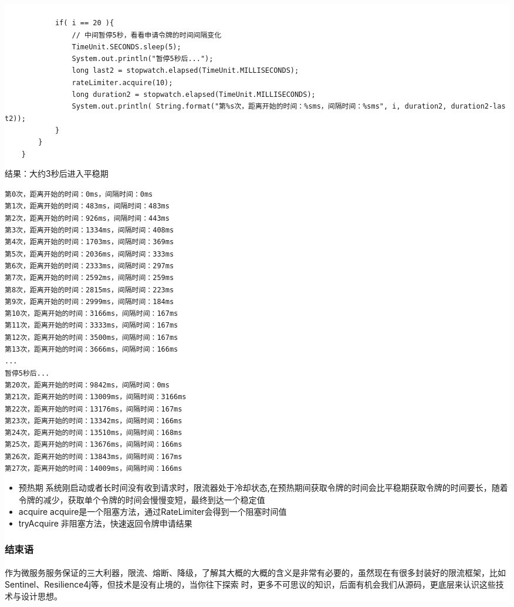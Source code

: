 ```

            if( i == 20 ){
                // 中间暂停5秒，看看申请令牌的时间间隔变化
                TimeUnit.SECONDS.sleep(5);
                System.out.println("暂停5秒后...");
                long last2 = stopwatch.elapsed(TimeUnit.MILLISECONDS);
                rateLimiter.acquire(10);
                long duration2 = stopwatch.elapsed(TimeUnit.MILLISECONDS);
                System.out.println( String.format("第%s次，距离开始的时间：%sms，间隔时间：%sms", i, duration2, duration2-last2));
            }
        }
    }
```
结果：大约3秒后进入平稳期
```
第0次，距离开始的时间：0ms，间隔时间：0ms
第1次，距离开始的时间：483ms，间隔时间：483ms
第2次，距离开始的时间：926ms，间隔时间：443ms
第3次，距离开始的时间：1334ms，间隔时间：408ms
第4次，距离开始的时间：1703ms，间隔时间：369ms
第5次，距离开始的时间：2036ms，间隔时间：333ms
第6次，距离开始的时间：2333ms，间隔时间：297ms
第7次，距离开始的时间：2592ms，间隔时间：259ms
第8次，距离开始的时间：2815ms，间隔时间：223ms
第9次，距离开始的时间：2999ms，间隔时间：184ms
第10次，距离开始的时间：3166ms，间隔时间：167ms
第11次，距离开始的时间：3333ms，间隔时间：167ms
第12次，距离开始的时间：3500ms，间隔时间：167ms
第13次，距离开始的时间：3666ms，间隔时间：166ms
...
暂停5秒后...
第20次，距离开始的时间：9842ms，间隔时间：0ms
第21次，距离开始的时间：13009ms，间隔时间：3166ms
第22次，距离开始的时间：13176ms，间隔时间：167ms
第23次，距离开始的时间：13342ms，间隔时间：166ms
第24次，距离开始的时间：13510ms，间隔时间：168ms
第25次，距离开始的时间：13676ms，间隔时间：166ms
第26次，距离开始的时间：13843ms，间隔时间：167ms
第27次，距离开始的时间：14009ms，间隔时间：166ms
```

+ 预热期
  系统刚启动或者长时间没有收到请求时，限流器处于冷却状态,在预热期间获取令牌的时间会比平稳期获取令牌的时间要长，随着令牌的减少，获取单个令牌的时间会慢慢变短，最终到达一个稳定值
+ acquire
  acquire是一个阻塞方法，通过RateLimiter会得到一个阻塞时间值
+ tryAcquire
  非阻塞方法，快速返回令牌申请结果

### 结束语

  作为微服务服务保证的三大利器，限流、熔断、降级，了解其大概的大概的含义是非常有必要的，虽然现在有很多封装好的限流框架，比如Sentinel、Resilience4j等，但技术是没有止境的，当你往下探索
时，更多不可思议的知识，后面有机会我们从源码，更底层来认识这些技术与设计思想。